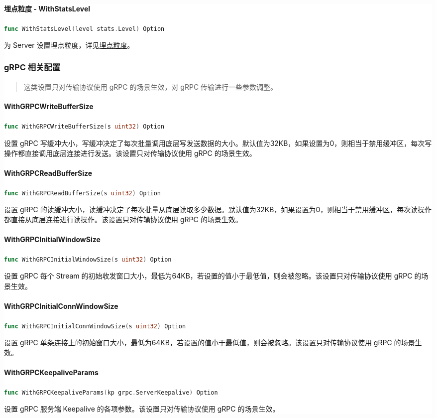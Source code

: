 
#### 埋点粒度 - WithStatsLevel

```go
func WithStatsLevel(level stats.Level) Option
```

为 Server 设置埋点粒度，详见[埋点粒度](https://www.cloudwego.io/zh/docs/kitex/tutorials/observability/tracing/)。



### gRPC 相关配置

> 这类设置只对传输协议使用 gRPC 的场景生效，对 gRPC 传输进行一些参数调整。

#### WithGRPCWriteBufferSize

```go
func WithGRPCWriteBufferSize(s uint32) Option
```

设置 gRPC 写缓冲大小，写缓冲决定了每次批量调用底层写发送数据的大小。默认值为32KB，如果设置为0，则相当于禁用缓冲区，每次写操作都直接调用底层连接进行发送。该设置只对传输协议使用 gRPC 的场景生效。



#### WithGRPCReadBufferSize

```go
func WithGRPCReadBufferSize(s uint32) Option
```

设置 gRPC 的读缓冲大小，读缓冲决定了每次批量从底层读取多少数据。默认值为32KB，如果设置为0，则相当于禁用缓冲区，每次读操作都直接从底层连接进行读操作。该设置只对传输协议使用 gRPC 的场景生效。



#### WithGRPCInitialWindowSize

```go
func WithGRPCInitialWindowSize(s uint32) Option
```

设置 gRPC 每个 Stream 的初始收发窗口大小，最低为64KB，若设置的值小于最低值，则会被忽略。该设置只对传输协议使用 gRPC 的场景生效。



#### WithGRPCInitialConnWindowSize

```go
func WithGRPCInitialConnWindowSize(s uint32) Option
```

设置 gRPC 单条连接上的初始窗口大小，最低为64KB，若设置的值小于最低值，则会被忽略。该设置只对传输协议使用 gRPC 的场景生效。



#### WithGRPCKeepaliveParams

```go
func WithGRPCKeepaliveParams(kp grpc.ServerKeepalive) Option
```

设置 gRPC 服务端 Keepalive 的各项参数。该设置只对传输协议使用 gRPC 的场景生效。
